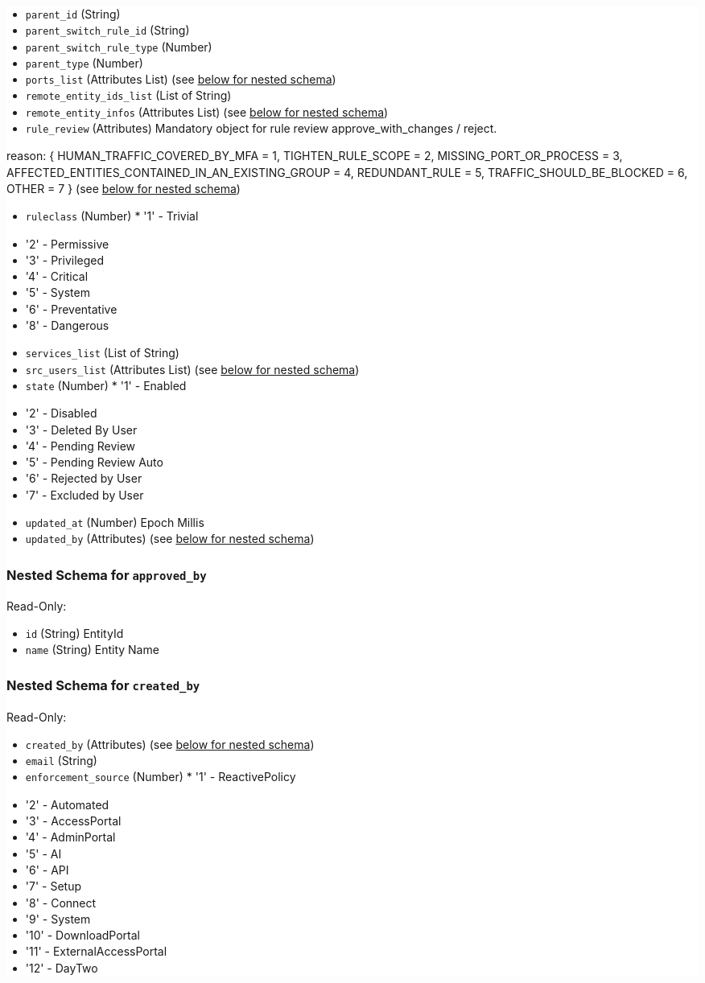 - `parent_id` (String)
- `parent_switch_rule_id` (String)
- `parent_switch_rule_type` (Number)
- `parent_type` (Number)
- `ports_list` (Attributes List) (see [below for nested schema](#nestedatt--ports_list))
- `remote_entity_ids_list` (List of String)
- `remote_entity_infos` (Attributes List) (see [below for nested schema](#nestedatt--remote_entity_infos))
- `rule_review` (Attributes) Mandatory object for rule review approve_with_changes / reject.

reason: {
    HUMAN_TRAFFIC_COVERED_BY_MFA = 1,
    TIGHTEN_RULE_SCOPE = 2,
    MISSING_PORT_OR_PROCESS = 3,
    AFFECTED_ENTITIES_CONTAINED_IN_AN_EXISTING_GROUP = 4,
    REDUNDANT_RULE = 5,
    TRAFFIC_SHOULD_BE_BLOCKED = 6,
    OTHER = 7
} (see [below for nested schema](#nestedatt--rule_review))
- `ruleclass` (Number) * '1' - Trivial
* '2' - Permissive
* '3' - Privileged
* '4' - Critical
* '5' - System
* '6' - Preventative
* '8' - Dangerous
- `services_list` (List of String)
- `src_users_list` (Attributes List) (see [below for nested schema](#nestedatt--src_users_list))
- `state` (Number) * '1' - Enabled
* '2' - Disabled
* '3' - Deleted By User
* '4' - Pending Review
* '5' - Pending Review Auto
* '6' - Rejected by User
* '7' - Excluded by User
- `updated_at` (Number) Epoch Millis
- `updated_by` (Attributes) (see [below for nested schema](#nestedatt--updated_by))

<a id="nestedatt--approved_by"></a>
### Nested Schema for `approved_by`

Read-Only:

- `id` (String) EntityId
- `name` (String) Entity Name


<a id="nestedatt--created_by"></a>
### Nested Schema for `created_by`

Read-Only:

- `created_by` (Attributes) (see [below for nested schema](#nestedatt--created_by--created_by))
- `email` (String)
- `enforcement_source` (Number) * '1' - ReactivePolicy
* '2' - Automated
* '3' - AccessPortal
* '4' - AdminPortal
* '5' - AI
* '6' - API
* '7' - Setup
* '8' - Connect
* '9' - System
* '10' - DownloadPortal
* '11' - ExternalAccessPortal
* '12' - DayTwo